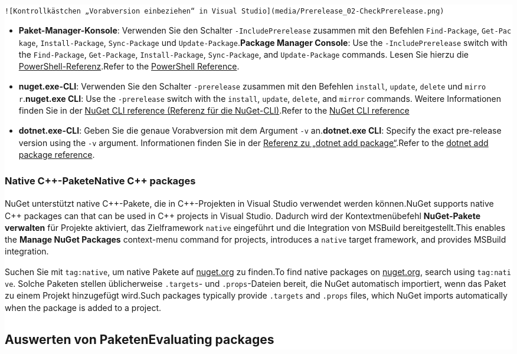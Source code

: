     ![Kontrollkästchen „Vorabversion einbeziehen“ in Visual Studio](media/Prerelease_02-CheckPrerelease.png)

- <span data-ttu-id="52d0f-153">**Paket-Manager-Konsole**: Verwenden Sie den Schalter `-IncludePrerelease` zusammen mit den Befehlen `Find-Package`, `Get-Package`, `Install-Package`, `Sync-Package` und `Update-Package`.</span><span class="sxs-lookup"><span data-stu-id="52d0f-153">**Package Manager Console**: Use the `-IncludePrerelease` switch with the `Find-Package`, `Get-Package`, `Install-Package`, `Sync-Package`, and `Update-Package` commands.</span></span> <span data-ttu-id="52d0f-154">Lesen Sie hierzu die [PowerShell-Referenz](../reference/powershell-reference.md).</span><span class="sxs-lookup"><span data-stu-id="52d0f-154">Refer to the [PowerShell Reference](../reference/powershell-reference.md).</span></span>

- <span data-ttu-id="52d0f-155">**nuget.exe-CLI**: Verwenden Sie den Schalter `-prerelease` zusammen mit den Befehlen `install`, `update`, `delete` und `mirror`.</span><span class="sxs-lookup"><span data-stu-id="52d0f-155">**nuget.exe CLI**: Use the `-prerelease` switch with the `install`, `update`, `delete`, and `mirror` commands.</span></span> <span data-ttu-id="52d0f-156">Weitere Informationen finden Sie in der [NuGet CLI reference (Referenz für die NuGet-CLI)](../reference/nuget-exe-cli-reference.md).</span><span class="sxs-lookup"><span data-stu-id="52d0f-156">Refer to the [NuGet CLI reference](../reference/nuget-exe-cli-reference.md)</span></span>

- <span data-ttu-id="52d0f-157">**dotnet.exe-CLI**: Geben Sie die genaue Vorabversion mit dem Argument `-v` an.</span><span class="sxs-lookup"><span data-stu-id="52d0f-157">**dotnet.exe CLI**: Specify the exact pre-release version using the `-v` argument.</span></span> <span data-ttu-id="52d0f-158">Informationen finden Sie in der [Referenz zu „dotnet add package“](/dotnet/core/tools/dotnet-add-package).</span><span class="sxs-lookup"><span data-stu-id="52d0f-158">Refer to the [dotnet add package reference](/dotnet/core/tools/dotnet-add-package).</span></span>

<a name="native-cpp-packages"></a>

### <a name="native-c-packages"></a><span data-ttu-id="52d0f-159">Native C++-Pakete</span><span class="sxs-lookup"><span data-stu-id="52d0f-159">Native C++ packages</span></span>

<span data-ttu-id="52d0f-160">NuGet unterstützt native C++-Pakete, die in C++-Projekten in Visual Studio verwendet werden können.</span><span class="sxs-lookup"><span data-stu-id="52d0f-160">NuGet supports native C++ packages can that can be used in C++ projects in Visual Studio.</span></span> <span data-ttu-id="52d0f-161">Dadurch wird der Kontextmenübefehl **NuGet-Pakete verwalten** für Projekte aktiviert, das Zielframework `native` eingeführt und die Integration von MSBuild bereitgestellt.</span><span class="sxs-lookup"><span data-stu-id="52d0f-161">This enables the **Manage NuGet Packages** context-menu command for projects, introduces a `native` target framework, and provides MSBuild integration.</span></span>

<span data-ttu-id="52d0f-162">Suchen Sie mit `tag:native`, um native Pakete auf [nuget.org](https://www.nuget.org/packages) zu finden.</span><span class="sxs-lookup"><span data-stu-id="52d0f-162">To find native packages on [nuget.org](https://www.nuget.org/packages), search using `tag:native`.</span></span> <span data-ttu-id="52d0f-163">Solche Paketen stellen üblicherweise `.targets`- und `.props`-Dateien bereit, die NuGet automatisch importiert, wenn das Paket zu einem Projekt hinzugefügt wird.</span><span class="sxs-lookup"><span data-stu-id="52d0f-163">Such packages typically provide `.targets` and `.props` files, which NuGet imports automatically when the package is added to a project.</span></span>

## <a name="evaluating-packages"></a><span data-ttu-id="52d0f-164">Auswerten von Paketen</span><span class="sxs-lookup"><span data-stu-id="52d0f-164">Evaluating packages</span></span>
